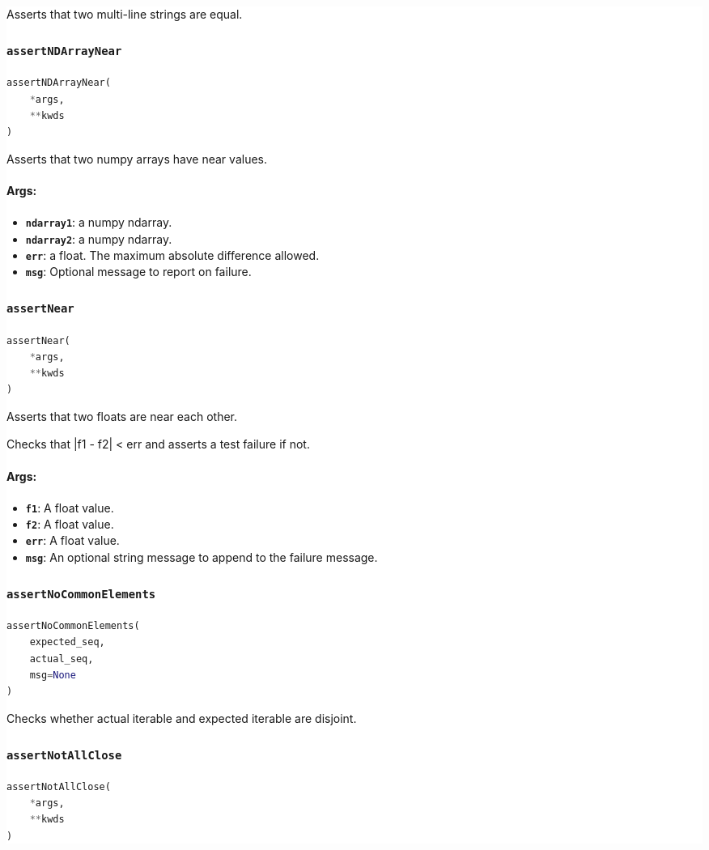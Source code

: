 Asserts that two multi-line strings are equal.

<h3 id="assertNDArrayNear"><code>assertNDArrayNear</code></h3>

``` python
assertNDArrayNear(
    *args,
    **kwds
)
```

Asserts that two numpy arrays have near values.

#### Args:

* <b>`ndarray1`</b>: a numpy ndarray.
* <b>`ndarray2`</b>: a numpy ndarray.
* <b>`err`</b>: a float. The maximum absolute difference allowed.
* <b>`msg`</b>: Optional message to report on failure.

<h3 id="assertNear"><code>assertNear</code></h3>

``` python
assertNear(
    *args,
    **kwds
)
```

Asserts that two floats are near each other.

Checks that |f1 - f2| < err and asserts a test failure
if not.

#### Args:

* <b>`f1`</b>: A float value.
* <b>`f2`</b>: A float value.
* <b>`err`</b>: A float value.
* <b>`msg`</b>: An optional string message to append to the failure message.

<h3 id="assertNoCommonElements"><code>assertNoCommonElements</code></h3>

``` python
assertNoCommonElements(
    expected_seq,
    actual_seq,
    msg=None
)
```

Checks whether actual iterable and expected iterable are disjoint.

<h3 id="assertNotAllClose"><code>assertNotAllClose</code></h3>

``` python
assertNotAllClose(
    *args,
    **kwds
)
```
